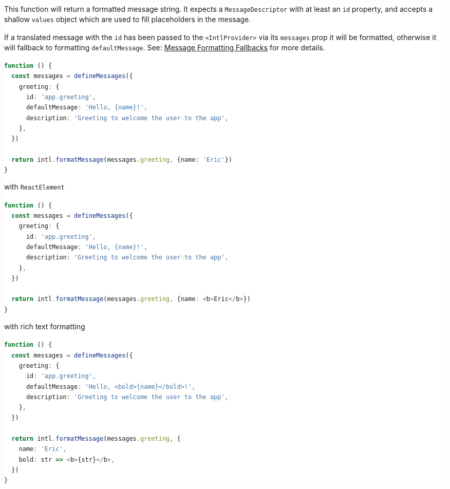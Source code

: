 This function will return a formatted message string. It expects a `MessageDescriptor` with at least an `id` property, and accepts a shallow `values` object which are used to fill placeholders in the message.

If a translated message with the `id` has been passed to the `<IntlProvider>` via its `messages` prop it will be formatted, otherwise it will fallback to formatting `defaultMessage`. See: [Message Formatting Fallbacks](#message-formatting-fallbacks) for more details.

```ts live
function () {
  const messages = defineMessages({
    greeting: {
      id: 'app.greeting',
      defaultMessage: 'Hello, {name}!',
      description: 'Greeting to welcome the user to the app',
    },
  })

  return intl.formatMessage(messages.greeting, {name: 'Eric'})
}
```

with `ReactElement`

```ts live
function () {
  const messages = defineMessages({
    greeting: {
      id: 'app.greeting',
      defaultMessage: 'Hello, {name}!',
      description: 'Greeting to welcome the user to the app',
    },
  })

  return intl.formatMessage(messages.greeting, {name: <b>Eric</b>})
}
```

with rich text formatting

```ts live
function () {
  const messages = defineMessages({
    greeting: {
      id: 'app.greeting',
      defaultMessage: 'Hello, <bold>{name}</bold>!',
      description: 'Greeting to welcome the user to the app',
    },
  })

  return intl.formatMessage(messages.greeting, {
    name: 'Eric',
    bold: str => <b>{str}</b>,
  })
}
```
